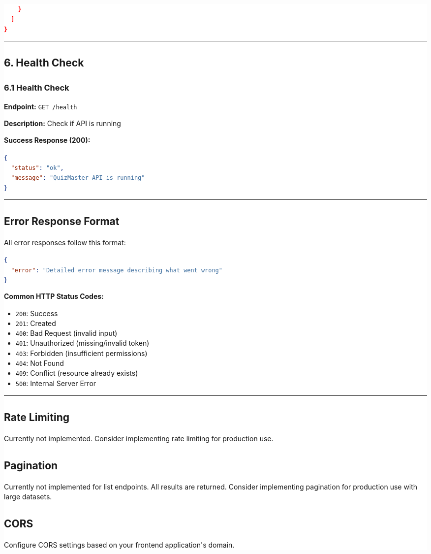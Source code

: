 ```json
    }
  ]
}
```

---

## 6. Health Check

### 6.1 Health Check
**Endpoint:** `GET /health`

**Description:** Check if API is running

**Success Response (200):**
```json
{
  "status": "ok",
  "message": "QuizMaster API is running"
}
```

---

## Error Response Format

All error responses follow this format:

```json
{
  "error": "Detailed error message describing what went wrong"
}
```

**Common HTTP Status Codes:**
- `200`: Success
- `201`: Created
- `400`: Bad Request (invalid input)
- `401`: Unauthorized (missing/invalid token)
- `403`: Forbidden (insufficient permissions)
- `404`: Not Found
- `409`: Conflict (resource already exists)
- `500`: Internal Server Error

---

## Rate Limiting

Currently not implemented. Consider implementing rate limiting for production use.

## Pagination

Currently not implemented for list endpoints. All results are returned. Consider implementing pagination for production use with large datasets.

## CORS

Configure CORS settings based on your frontend application's domain.
